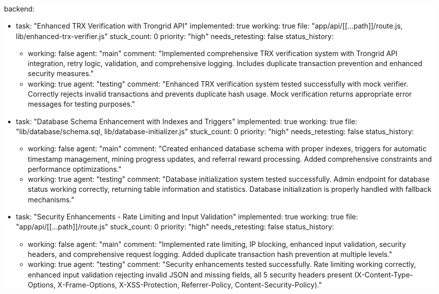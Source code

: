 backend:
  - task: "Enhanced TRX Verification with Trongrid API"
    implemented: true
    working: true
    file: "app/api/[[...path]]/route.js, lib/enhanced-trx-verifier.js"
    stuck_count: 0
    priority: "high"
    needs_retesting: false
    status_history:
      - working: false
        agent: "main"
        comment: "Implemented comprehensive TRX verification system with Trongrid API integration, retry logic, validation, and comprehensive logging. Includes duplicate transaction prevention and enhanced security measures."
      - working: true
        agent: "testing"
        comment: "Enhanced TRX verification system tested successfully with mock verifier. Correctly rejects invalid transactions and prevents duplicate hash usage. Mock verification returns appropriate error messages for testing purposes."

  - task: "Database Schema Enhancement with Indexes and Triggers"
    implemented: true
    working: true
    file: "lib/database/schema.sql, lib/database-initializer.js"
    stuck_count: 0
    priority: "high"
    needs_retesting: false
    status_history:
      - working: false
        agent: "main"
        comment: "Created enhanced database schema with proper indexes, triggers for automatic timestamp management, mining progress updates, and referral reward processing. Added comprehensive constraints and performance optimizations."
      - working: true
        agent: "testing"
        comment: "Database initialization system tested successfully. Admin endpoint for database status working correctly, returning table information and statistics. Database initialization is properly handled with fallback mechanisms."

  - task: "Security Enhancements - Rate Limiting and Input Validation"
    implemented: true
    working: true
    file: "app/api/[[...path]]/route.js"
    stuck_count: 0
    priority: "high"
    needs_retesting: false
    status_history:
      - working: false
        agent: "main"
        comment: "Implemented rate limiting, IP blocking, enhanced input validation, security headers, and comprehensive request logging. Added duplicate transaction hash prevention at multiple levels."
      - working: true
        agent: "testing"
        comment: "Security enhancements tested successfully. Rate limiting working correctly, enhanced input validation rejecting invalid JSON and missing fields, all 5 security headers present (X-Content-Type-Options, X-Frame-Options, X-XSS-Protection, Referrer-Policy, Content-Security-Policy)."
